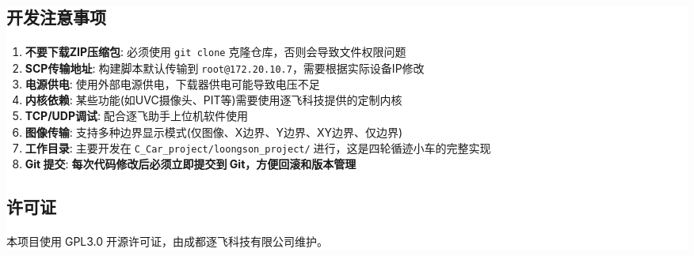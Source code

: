 ## 开发注意事项

1. **不要下载ZIP压缩包**: 必须使用 `git clone` 克隆仓库，否则会导致文件权限问题
2. **SCP传输地址**: 构建脚本默认传输到 `root@172.20.10.7`，需要根据实际设备IP修改
3. **电源供电**: 使用外部电源供电，下载器供电可能导致电压不足
4. **内核依赖**: 某些功能(如UVC摄像头、PIT等)需要使用逐飞科技提供的定制内核
5. **TCP/UDP调试**: 配合逐飞助手上位机软件使用
6. **图像传输**: 支持多种边界显示模式(仅图像、X边界、Y边界、XY边界、仅边界)
7. **工作目录**: 主要开发在 `C_Car_project/loongson_project/` 进行，这是四轮循迹小车的完整实现
8. **Git 提交**: **每次代码修改后必须立即提交到 Git，方便回滚和版本管理**

## 许可证

本项目使用 GPL3.0 开源许可证，由成都逐飞科技有限公司维护。
